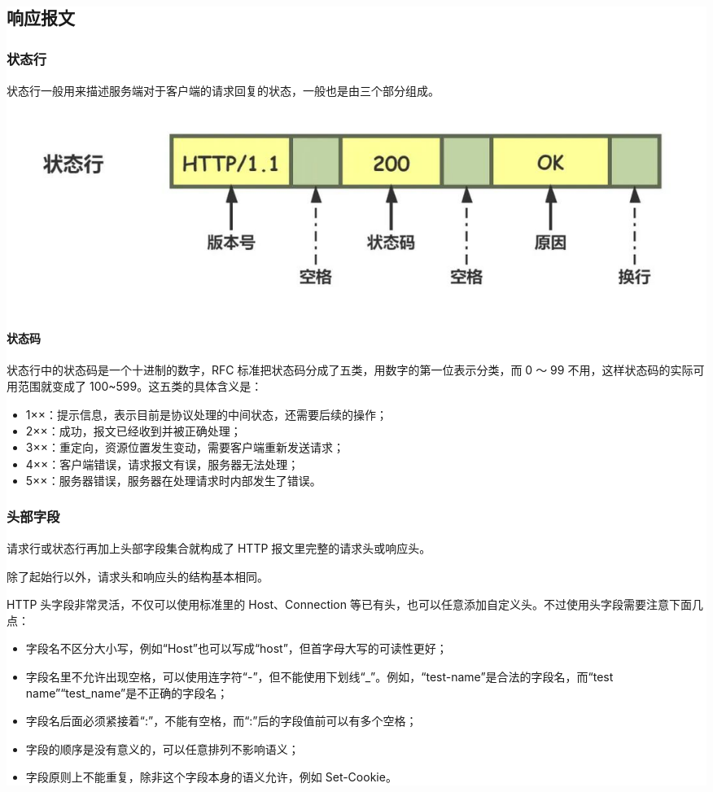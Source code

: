 ## 响应报文

### 状态行

状态行一般用来描述服务端对于客户端的请求回复的状态，一般也是由三个部分组成。

![图片](Http.assets/640-20220902174336365.jpeg)

#### 状态码

状态行中的状态码是一个十进制的数字，RFC 标准把状态码分成了五类，用数字的第一位表示分类，而 0 ～ 99 不用，这样状态码的实际可用范围就变成了 100~599。这五类的具体含义是：

- 1××：提示信息，表示目前是协议处理的中间状态，还需要后续的操作；
- 2××：成功，报文已经收到并被正确处理；
- 3××：重定向，资源位置发生变动，需要客户端重新发送请求；
- 4××：客户端错误，请求报文有误，服务器无法处理；
- 5××：服务器错误，服务器在处理请求时内部发生了错误。

### 头部字段

请求行或状态行再加上头部字段集合就构成了 HTTP 报文里完整的请求头或响应头。

除了起始行以外，请求头和响应头的结构基本相同。

HTTP 头字段非常灵活，不仅可以使用标准里的 Host、Connection 等已有头，也可以任意添加自定义头。不过使用头字段需要注意下面几点：

- 字段名不区分大小写，例如“Host”也可以写成“host”，但首字母大写的可读性更好；

- 字段名里不允许出现空格，可以使用连字符“-”，但不能使用下划线“_”。例如，“test-name”是合法的字段名，而“test name”“test_name”是不正确的字段名；

- 字段名后面必须紧接着“:”，不能有空格，而“:”后的字段值前可以有多个空格；

- 字段的顺序是没有意义的，可以任意排列不影响语义；

- 字段原则上不能重复，除非这个字段本身的语义允许，例如 Set-Cookie。

